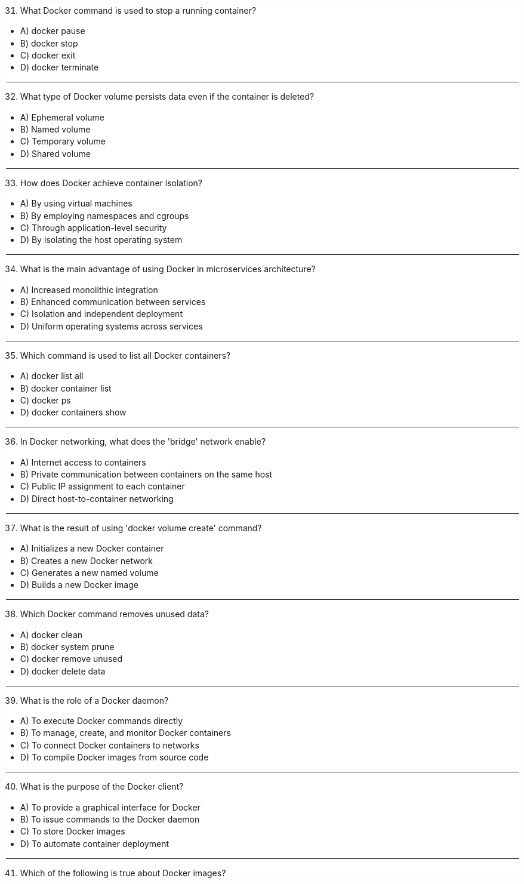 31. What Docker command is used to stop a running container?
   - A) docker pause
   - B) docker stop
   - C) docker exit
   - D) docker terminate
---
32. What type of Docker volume persists data even if the container is deleted?
   - A) Ephemeral volume
   - B) Named volume
   - C) Temporary volume
   - D) Shared volume
---
33. How does Docker achieve container isolation?
   - A) By using virtual machines
   - B) By employing namespaces and cgroups
   - C) Through application-level security
   - D) By isolating the host operating system
---
34. What is the main advantage of using Docker in microservices architecture?
   - A) Increased monolithic integration
   - B) Enhanced communication between services
   - C) Isolation and independent deployment
   - D) Uniform operating systems across services
---
35. Which command is used to list all Docker containers?
   - A) docker list all
   - B) docker container list
   - C) docker ps
   - D) docker containers show
---
36. In Docker networking, what does the 'bridge' network enable?
   - A) Internet access to containers
   - B) Private communication between containers on the same host
   - C) Public IP assignment to each container
   - D) Direct host-to-container networking
---
37. What is the result of using 'docker volume create' command?
   - A) Initializes a new Docker container
   - B) Creates a new Docker network
   - C) Generates a new named volume
   - D) Builds a new Docker image
---
38. Which Docker command removes unused data?
   - A) docker clean
   - B) docker system prune
   - C) docker remove unused
   - D) docker delete data
---
39. What is the role of a Docker daemon?
   - A) To execute Docker commands directly
   - B) To manage, create, and monitor Docker containers
   - C) To connect Docker containers to networks
   - D) To compile Docker images from source code
---
40. What is the purpose of the Docker client?
   - A) To provide a graphical interface for Docker
   - B) To issue commands to the Docker daemon
   - C) To store Docker images
   - D) To automate container deployment
---
41. Which of the following is true about Docker images?